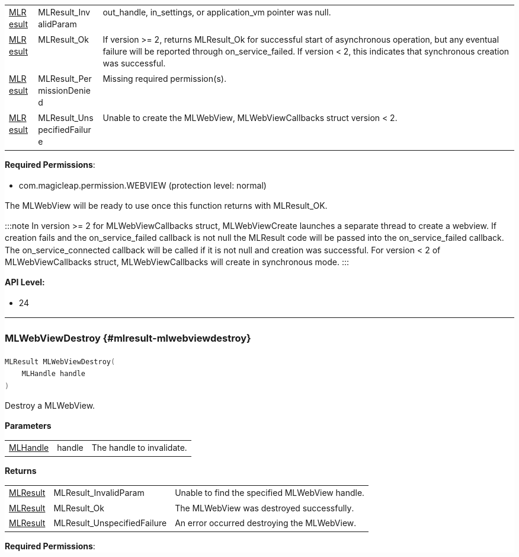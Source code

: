 |  |   |   |
|--|--|--|
| [MLResult](/api-ref/api/Modules/group___platform/group___platform.md#int32-t-mlresult) |MLResult_InvalidParam|out_handle, in_settings, or application_vm pointer was null. |
| [MLResult](/api-ref/api/Modules/group___platform/group___platform.md#int32-t-mlresult) |MLResult_Ok|If version >= 2, returns MLResult_Ok for successful start of asynchronous operation, but any eventual failure will be reported through on_service_failed. If version < 2, this indicates that synchronous creation was successful. |
| [MLResult](/api-ref/api/Modules/group___platform/group___platform.md#int32-t-mlresult) |MLResult_PermissionDenied|Missing required permission(s). |
| [MLResult](/api-ref/api/Modules/group___platform/group___platform.md#int32-t-mlresult) |MLResult_UnspecifiedFailure|Unable to create the MLWebView, MLWebViewCallbacks struct version < 2.|
**Required Permissions**:

  * com.magicleap.permission.WEBVIEW (protection level: normal) 


The MLWebView will be ready to use once this function returns with MLResult_OK.



:::note
In version >= 2 for MLWebViewCallbacks struct, MLWebViewCreate launches a separate thread to create a webview. If creation fails and the on_service_failed callback is not null the MLResult code will be passed into the on_service_failed callback. The on_service_connected callback will be called if it is not null and creation was successful. For version < 2 of MLWebViewCallbacks struct, MLWebViewCallbacks will create in synchronous mode.
:::


**API Level:**
  * 24




-----------

### MLWebViewDestroy {#mlresult-mlwebviewdestroy}

```cpp
MLResult MLWebViewDestroy(
    MLHandle handle
)
```

Destroy a MLWebView. 

**Parameters**

|  |   |   |
|--|--|--|
| [MLHandle](/api-ref/api/Modules/group___platform/group___platform.md#uint64-t-mlhandle) |handle|The handle to invalidate.|

**Returns**

|  |   |   |
|--|--|--|
| [MLResult](/api-ref/api/Modules/group___platform/group___platform.md#int32-t-mlresult) |MLResult_InvalidParam|Unable to find the specified MLWebView handle. |
| [MLResult](/api-ref/api/Modules/group___platform/group___platform.md#int32-t-mlresult) |MLResult_Ok|The MLWebView was destroyed successfully. |
| [MLResult](/api-ref/api/Modules/group___platform/group___platform.md#int32-t-mlresult) |MLResult_UnspecifiedFailure|An error occurred destroying the MLWebView.|
**Required Permissions**:
